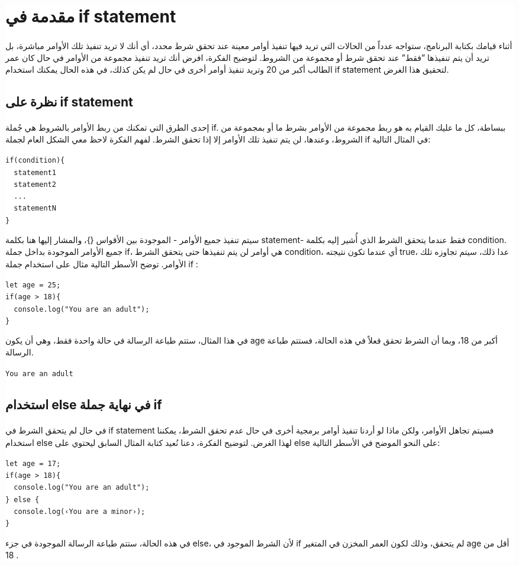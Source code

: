 # مقدمة في  if statement

أثناء قيامك بكتابة البرنامج، ستواجه عدداً من الحالات التي تريد فيها تنفيذ أوامر معينة عند تحقق شرط محدد، أي أنك لا تريد تنفيذ تلك الأوامر مباشرة، بل تريد أن يتم  تنفيذها ”فقط” عند تحقق شرط أو مجموعة من الشروط. لتوضيح الفكرة، افرض أنك تريد تنفيذ مجموعة من الأوامر في حال كان عمر الطالب أكبر من 20 وتريد تنفيذ أوامر أخرى في حال لم يكن كذلك، في هذه الحال يمكنك استخدام if statement لتحقيق هذا الغرض.

## نظرة  على if statement

إحدى الطرق التي تمكنك من ربط الأوامر بالشروط هي جُملة if. ببساطة، كل ما عليك القيام به هو ربط مجموعة من الأوامر بشرط ما  أو بمجموعة من الشروط، وعندها، لن يتم تنفيذ تلك الأوامر إلا إذا تحقق الشرط. لفهم الفكرة لاحظ معي الشكل العام لجملة if في المثال التالية:


    if(condition){
      statement1
      statement2
      ...
      statementN
    }

سيتم تنفيذ جميع الأوامر - الموجودة بين الأقواس {}، والمشار إليها هنا بكلمة statement- فقط عندما يتحقق الشرط الذي أُشير إليه بكلمة condition. جميع الأوامر الموجودة بداخل جملة if، هي أوامر لن يتم تنفيذها حتى يتحقق الشرط condition، أي عندما تكون نتيجته true، عدا ذلك، سيتم تجاوزه تلك الأوامر. توضح الأسطر التالية مثال على استخدام جملة if :


    let age = 25;
    if(age > 18){
      console.log("You are an adult");
    }

في هذا المثال، ستتم طباعة الرسالة في حالة واحدة فقط، وهي أن يكون age أكبر من 18، وبما أن الشرط تحقق فعلاً في هذه الحالة، فستتم طباعة الرسالة.


    You are an adult
## استخدام else في نهاية جملة if

في حال لم يتحقق الشرط في if statement فسيتم تجاهل الأوامر،  ولكن ماذا لو أردنا تنفيذ أوامر برمجية أخرى في حال عدم تحقق الشرط، يمكننا استخدام else لهذا الغرض. لتوضيح الفكرة، دعنا نُعيد كتابة المثال السابق ليحتوي على else على النحو الموضح في الأسطر التالية:


    let age = 17;
    if(age > 18){
      console.log("You are an adult");
    } else {
      console.log(‹You are a minor›);
    }

في هذه الحالة، ستتم طباعة الرسالة الموجودة في جزء else، لأن الشرط الموجود في if لم يتحقق، وذلك لكون العمر المخزن في المتغير age أقل من 18 .
